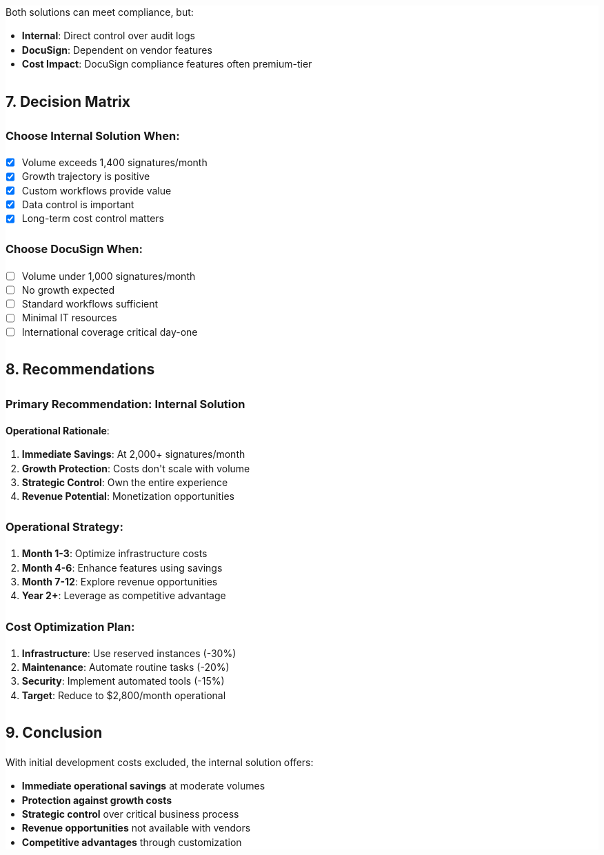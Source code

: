 Both solutions can meet compliance, but:
- **Internal**: Direct control over audit logs
- **DocuSign**: Dependent on vendor features
- **Cost Impact**: DocuSign compliance features often premium-tier

## 7. Decision Matrix

### Choose Internal Solution When:
- [x] Volume exceeds 1,400 signatures/month
- [x] Growth trajectory is positive
- [x] Custom workflows provide value
- [x] Data control is important
- [x] Long-term cost control matters

### Choose DocuSign When:
- [ ] Volume under 1,000 signatures/month
- [ ] No growth expected
- [ ] Standard workflows sufficient
- [ ] Minimal IT resources
- [ ] International coverage critical day-one

## 8. Recommendations

### Primary Recommendation: **Internal Solution**

**Operational Rationale**:
1. **Immediate Savings**: At 2,000+ signatures/month
2. **Growth Protection**: Costs don't scale with volume
3. **Strategic Control**: Own the entire experience
4. **Revenue Potential**: Monetization opportunities

### Operational Strategy:
1. **Month 1-3**: Optimize infrastructure costs
2. **Month 4-6**: Enhance features using savings
3. **Month 7-12**: Explore revenue opportunities
4. **Year 2+**: Leverage as competitive advantage

### Cost Optimization Plan:
1. **Infrastructure**: Use reserved instances (-30%)
2. **Maintenance**: Automate routine tasks (-20%)
3. **Security**: Implement automated tools (-15%)
4. **Target**: Reduce to $2,800/month operational

## 9. Conclusion

With initial development costs excluded, the internal solution offers:
- **Immediate operational savings** at moderate volumes
- **Protection against growth costs**
- **Strategic control** over critical business process
- **Revenue opportunities** not available with vendors
- **Competitive advantages** through customization
